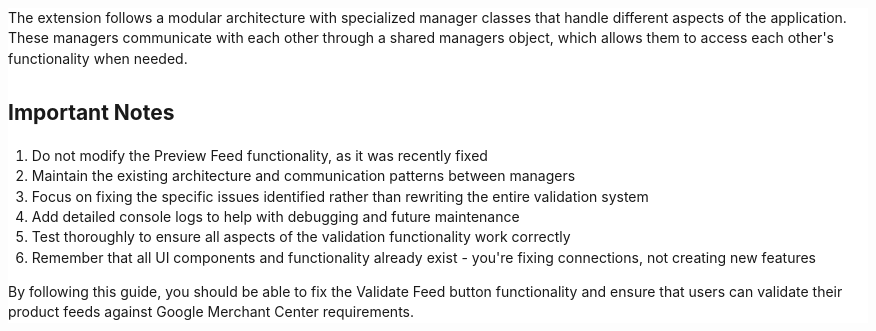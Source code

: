 The extension follows a modular architecture with specialized manager classes that handle different aspects of the application. These managers communicate with each other through a shared managers object, which allows them to access each other's functionality when needed.

## Important Notes

1. Do not modify the Preview Feed functionality, as it was recently fixed
2. Maintain the existing architecture and communication patterns between managers
3. Focus on fixing the specific issues identified rather than rewriting the entire validation system
4. Add detailed console logs to help with debugging and future maintenance
5. Test thoroughly to ensure all aspects of the validation functionality work correctly
6. Remember that all UI components and functionality already exist - you're fixing connections, not creating new features

By following this guide, you should be able to fix the Validate Feed button functionality and ensure that users can validate their product feeds against Google Merchant Center requirements.